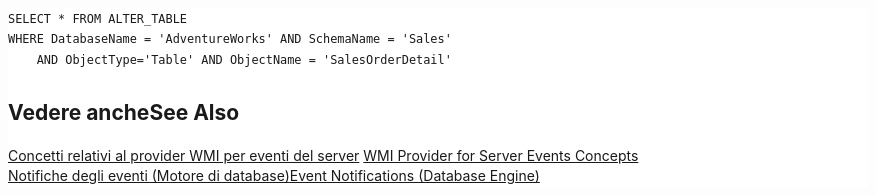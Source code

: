 ```  
SELECT * FROM ALTER_TABLE   
WHERE DatabaseName = 'AdventureWorks' AND SchemaName = 'Sales'   
    AND ObjectType='Table' AND ObjectName = 'SalesOrderDetail'  
```  
  
## <a name="see-also"></a><span data-ttu-id="a5c0a-191">Vedere anche</span><span class="sxs-lookup"><span data-stu-id="a5c0a-191">See Also</span></span>  
 <span data-ttu-id="a5c0a-192">[Concetti relativi al provider WMI per eventi del server](https://technet.microsoft.com/library/ms180560.aspx) </span><span class="sxs-lookup"><span data-stu-id="a5c0a-192">[WMI Provider for Server Events Concepts](https://technet.microsoft.com/library/ms180560.aspx) </span></span>  
 [<span data-ttu-id="a5c0a-193">Notifiche degli eventi (Motore di database)</span><span class="sxs-lookup"><span data-stu-id="a5c0a-193">Event Notifications (Database Engine)</span></span>](https://technet.microsoft.com/library/ms182602.aspx)  
  
  
